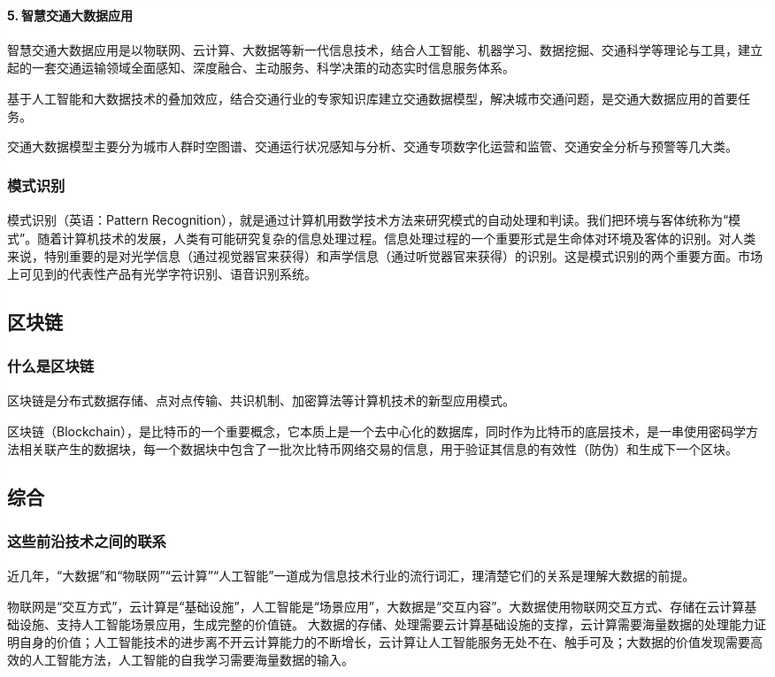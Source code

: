 #### 5. 智慧交通大数据应用

智慧交通大数据应用是以物联网、云计算、大数据等新一代信息技术，结合人工智能、机器学习、数据挖掘、交通科学等理论与工具，建立起的一套交通运输领域全面感知、深度融合、主动服务、科学决策的动态实时信息服务体系。

基于人工智能和大数据技术的叠加效应，结合交通行业的专家知识库建立交通数据模型，解决城市交通问题，是交通大数据应用的首要任务。

交通大数据模型主要分为城市人群时空图谱、交通运行状况感知与分析、交通专项数字化运营和监管、交通安全分析与预警等几大类。

### 模式识别

模式识别（英语：Pattern Recognition），就是通过计算机用数学技术方法来研究模式的自动处理和判读。我们把环境与客体统称为“模式”。随着计算机技术的发展，人类有可能研究复杂的信息处理过程。信息处理过程的一个重要形式是生命体对环境及客体的识别。对人类来说，特别重要的是对光学信息（通过视觉器官来获得）和声学信息（通过听觉器官来获得）的识别。这是模式识别的两个重要方面。市场上可见到的代表性产品有光学字符识别、语音识别系统。

## 区块链

### 什么是区块链

区块链是分布式数据存储、点对点传输、共识机制、加密算法等计算机技术的新型应用模式。 

区块链（Blockchain），是比特币的一个重要概念，它本质上是一个去中心化的数据库，同时作为比特币的底层技术，是一串使用密码学方法相关联产生的数据块，每一个数据块中包含了一批次比特币网络交易的信息，用于验证其信息的有效性（防伪）和生成下一个区块。


## 综合

### 这些前沿技术之间的联系

近几年，“大数据”和“物联网”“云计算”“人工智能”一道成为信息技术行业的流行词汇，理清楚它们的关系是理解大数据的前提。

物联网是“交互方式”，云计算是“基础设施”，人工智能是“场景应用”，大数据是“交互内容”。大数据使用物联网交互方式、存储在云计算基础设施、支持人工智能场景应用，生成完整的价值链。
大数据的存储、处理需要云计算基础设施的支撑，云计算需要海量数据的处理能力证明自身的价值；人工智能技术的进步离不开云计算能力的不断增长，云计算让人工智能服务无处不在、触手可及；大数据的价值发现需要高效的人工智能方法，人工智能的自我学习需要海量数据的输入。

